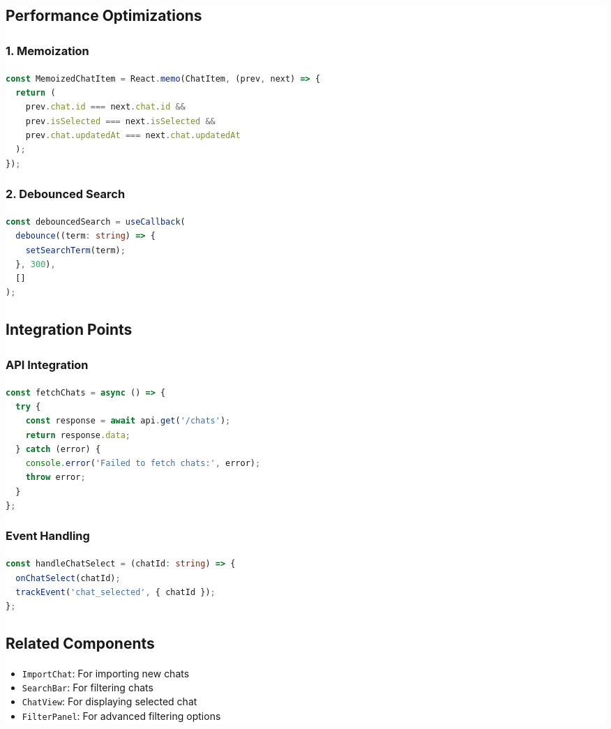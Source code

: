 ## Performance Optimizations

### 1. Memoization
```typescript
const MemoizedChatItem = React.memo(ChatItem, (prev, next) => {
  return (
    prev.chat.id === next.chat.id &&
    prev.isSelected === next.isSelected &&
    prev.chat.updatedAt === next.chat.updatedAt
  );
});
```

### 2. Debounced Search
```typescript
const debouncedSearch = useCallback(
  debounce((term: string) => {
    setSearchTerm(term);
  }, 300),
  []
);
```

## Integration Points

### API Integration
```typescript
const fetchChats = async () => {
  try {
    const response = await api.get('/chats');
    return response.data;
  } catch (error) {
    console.error('Failed to fetch chats:', error);
    throw error;
  }
};
```

### Event Handling
```typescript
const handleChatSelect = (chatId: string) => {
  onChatSelect(chatId);
  trackEvent('chat_selected', { chatId });
};
```

## Related Components
- `ImportChat`: For importing new chats
- `SearchBar`: For filtering chats
- `ChatView`: For displaying selected chat
- `FilterPanel`: For advanced filtering options
